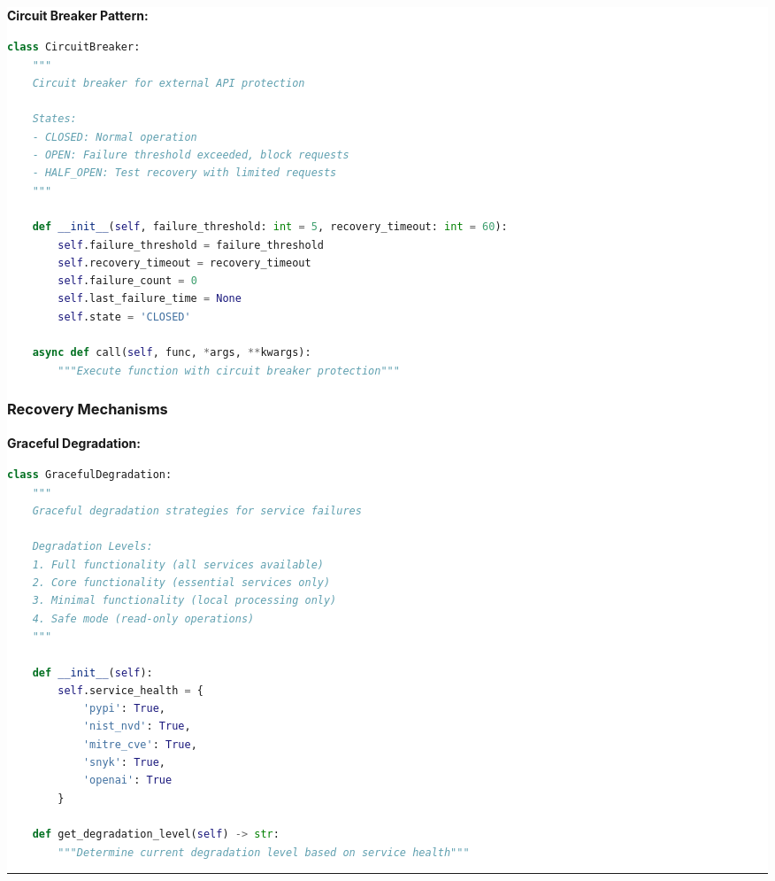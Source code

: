 **Circuit Breaker Pattern:**
```python
class CircuitBreaker:
    """
    Circuit breaker for external API protection
    
    States:
    - CLOSED: Normal operation
    - OPEN: Failure threshold exceeded, block requests
    - HALF_OPEN: Test recovery with limited requests
    """
    
    def __init__(self, failure_threshold: int = 5, recovery_timeout: int = 60):
        self.failure_threshold = failure_threshold
        self.recovery_timeout = recovery_timeout
        self.failure_count = 0
        self.last_failure_time = None
        self.state = 'CLOSED'
        
    async def call(self, func, *args, **kwargs):
        """Execute function with circuit breaker protection"""
```

### Recovery Mechanisms

**Graceful Degradation:**
```python
class GracefulDegradation:
    """
    Graceful degradation strategies for service failures
    
    Degradation Levels:
    1. Full functionality (all services available)
    2. Core functionality (essential services only)
    3. Minimal functionality (local processing only)
    4. Safe mode (read-only operations)
    """
    
    def __init__(self):
        self.service_health = {
            'pypi': True,
            'nist_nvd': True,
            'mitre_cve': True,
            'snyk': True,
            'openai': True
        }
        
    def get_degradation_level(self) -> str:
        """Determine current degradation level based on service health"""
```

---
